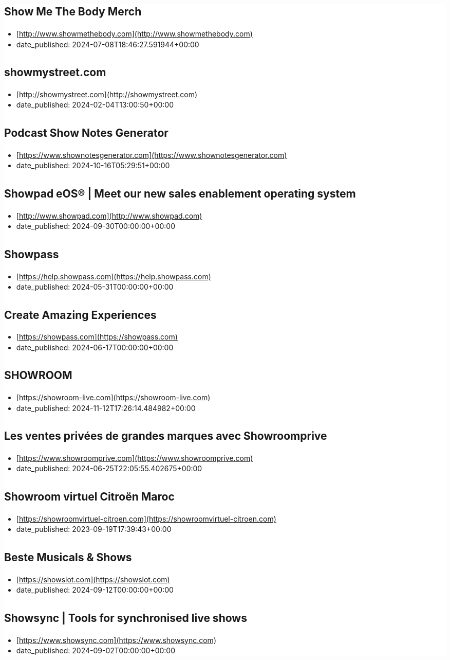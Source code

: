  ## Show Me The Body Merch
 - [http://www.showmethebody.com](http://www.showmethebody.com)
 - date_published: 2024-07-08T18:46:27.591944+00:00

 ## showmystreet.com
 - [http://showmystreet.com](http://showmystreet.com)
 - date_published: 2024-02-04T13:00:50+00:00

 ## Podcast Show Notes Generator
 - [https://www.shownotesgenerator.com](https://www.shownotesgenerator.com)
 - date_published: 2024-10-16T05:29:51+00:00

 ## Showpad eOS® | Meet our new sales enablement operating system
 - [http://www.showpad.com](http://www.showpad.com)
 - date_published: 2024-09-30T00:00:00+00:00

 ## Showpass
 - [https://help.showpass.com](https://help.showpass.com)
 - date_published: 2024-05-31T00:00:00+00:00

 ## Create Amazing Experiences
 - [https://showpass.com](https://showpass.com)
 - date_published: 2024-06-17T00:00:00+00:00

 ## SHOWROOM
 - [https://showroom-live.com](https://showroom-live.com)
 - date_published: 2024-11-12T17:26:14.484982+00:00

 ## Les ventes privées de grandes marques avec Showroomprive
 - [https://www.showroomprive.com](https://www.showroomprive.com)
 - date_published: 2024-06-25T22:05:55.402675+00:00

 ## Showroom virtuel Citroën Maroc
 - [https://showroomvirtuel-citroen.com](https://showroomvirtuel-citroen.com)
 - date_published: 2023-09-19T17:39:43+00:00

 ## Beste Musicals & Shows
 - [https://showslot.com](https://showslot.com)
 - date_published: 2024-09-12T00:00:00+00:00

 ## Showsync | Tools for synchronised live shows
 - [https://www.showsync.com](https://www.showsync.com)
 - date_published: 2024-09-02T00:00:00+00:00
